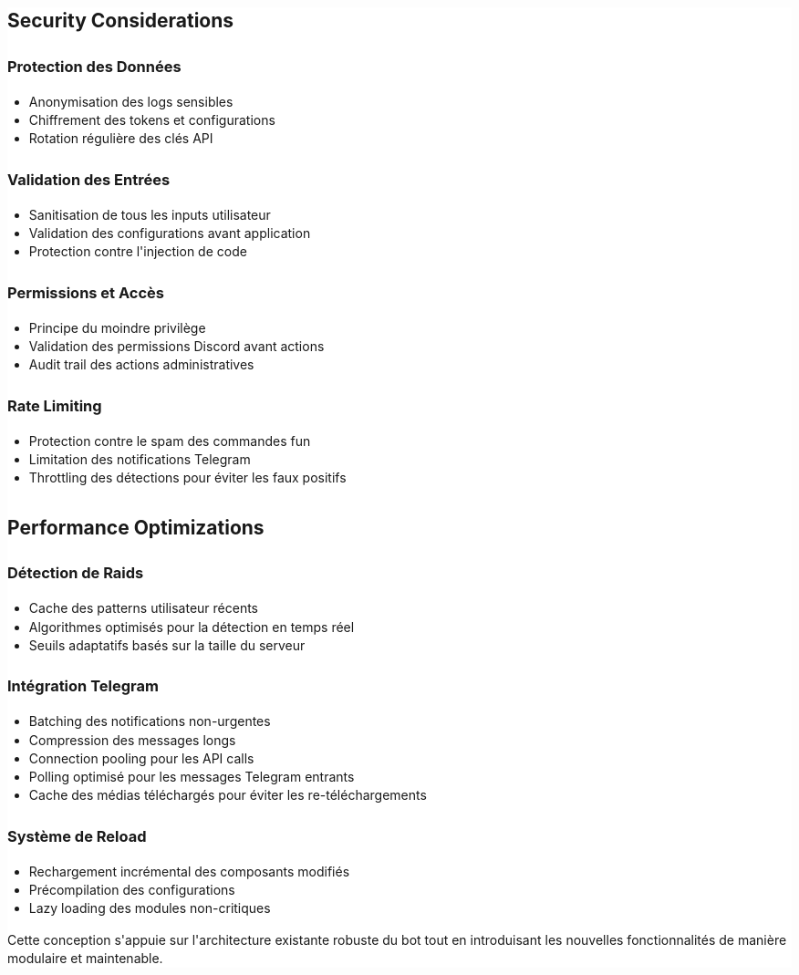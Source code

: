 ## Security Considerations

### Protection des Données
- Anonymisation des logs sensibles
- Chiffrement des tokens et configurations
- Rotation régulière des clés API

### Validation des Entrées
- Sanitisation de tous les inputs utilisateur
- Validation des configurations avant application
- Protection contre l'injection de code

### Permissions et Accès
- Principe du moindre privilège
- Validation des permissions Discord avant actions
- Audit trail des actions administratives

### Rate Limiting
- Protection contre le spam des commandes fun
- Limitation des notifications Telegram
- Throttling des détections pour éviter les faux positifs

## Performance Optimizations

### Détection de Raids
- Cache des patterns utilisateur récents
- Algorithmes optimisés pour la détection en temps réel
- Seuils adaptatifs basés sur la taille du serveur

### Intégration Telegram
- Batching des notifications non-urgentes
- Compression des messages longs
- Connection pooling pour les API calls
- Polling optimisé pour les messages Telegram entrants
- Cache des médias téléchargés pour éviter les re-téléchargements

### Système de Reload
- Rechargement incrémental des composants modifiés
- Précompilation des configurations
- Lazy loading des modules non-critiques

Cette conception s'appuie sur l'architecture existante robuste du bot tout en introduisant les nouvelles fonctionnalités de manière modulaire et maintenable.
